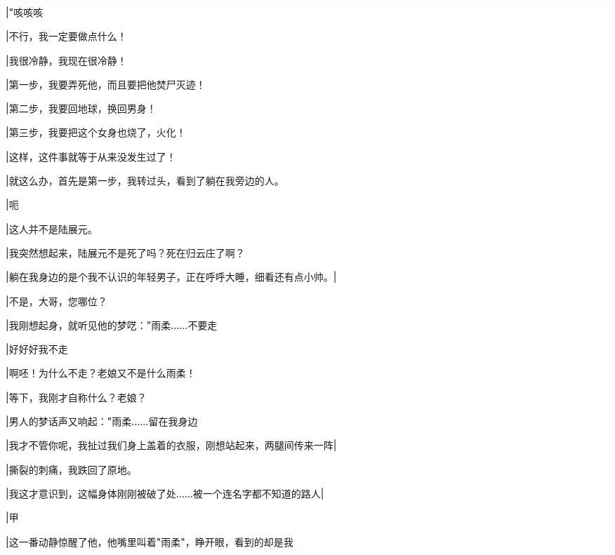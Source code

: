 |"咳咳咳

|不行，我一定要做点什么！

|我很冷静，我现在很冷静！

|第一步，我要弄死他，而且要把他焚尸灭迹！

|第二步，我要回地球，换回男身！

|第三步，我要把这个女身也烧了，火化！

|这样，这件事就等于从来没发生过了！

|就这么办，首先是第一步，我转过头，看到了躺在我旁边的人。

|呃

|这人并不是陆展元。

|我突然想起来，陆展元不是死了吗？死在归云庄了啊？

|躺在我身边的是个我不认识的年轻男子，正在呼呼大睡，细看还有点小帅。|

|不是，大哥，您哪位？

|我刚想起身，就听见他的梦呓："雨柔......不要走

|好好好我不走

|啊呸！为什么不走？老娘又不是什么雨柔！

|等下，我刚才自称什么？老娘？

|男人的梦话声又响起："雨柔......留在我身边

|我才不管你呢，我扯过我们身上盖着的衣服，刚想站起来，两腿间传来一阵|

|撕裂的刺痛，我跌回了原地。

|我这才意识到，这幅身体刚刚被破了处......被一个连名字都不知道的路人|

|甲

|这一番动静惊醒了他，他嘴里叫着"雨柔"，睁开眼，看到的却是我
